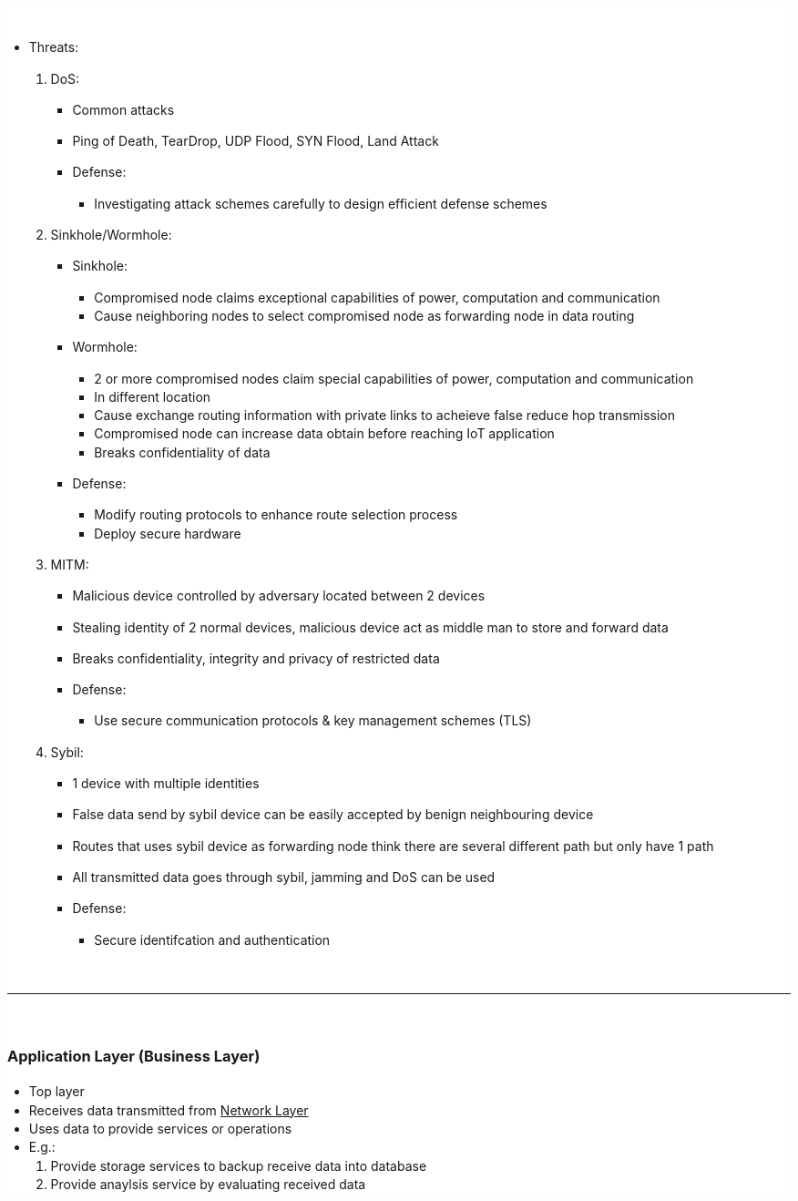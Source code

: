 <br>

* Threats:
    1. DoS:
        * Common attacks 
        * Ping of Death, TearDrop, UDP Flood, SYN Flood, Land Attack

        * Defense:
            * Investigating attack schemes carefully to design efficient defense schemes

    2. Sinkhole/Wormhole:
        * Sinkhole:
            * Compromised node claims exceptional capabilities of power, computation and communication
            * Cause neighboring nodes to select compromised node as forwarding node in data routing

        * Wormhole:
            * 2 or more compromised nodes claim special capabilities of power, computation and communication
            * In different location
            * Cause exchange routing information with private links to acheieve false reduce hop transmission
            * Compromised node can increase data obtain before reaching IoT application
            * Breaks confidentiality of data

        * Defense:
            * Modify routing protocols to enhance route selection process
            * Deploy secure hardware

    3. MITM:
        * Malicious device controlled by adversary located between 2 devices
        * Stealing identity of 2 normal devices, malicious device act as middle man to store and forward data
        * Breaks confidentiality, integrity and privacy of restricted data

        * Defense:
            * Use secure communication protocols & key management schemes (TLS)

    4. Sybil:
        * 1 device with multiple identities
        * False data send by sybil device can be easily accepted by benign neighbouring device
        * Routes that uses sybil device as forwarding node think there are several different path but only have 1 path
        * All transmitted data goes through sybil, jamming and DoS can be used

        * Defense:
            * Secure identifcation and authentication

<br>

---

<br>

### Application Layer (Business Layer)

* Top layer
* Receives data transmitted from [Network Layer](#network-layer-transmission-layer)
* Uses data to provide services or operations
* E.g.:
    1. Provide storage services to backup receive data into database
    2. Provide anaylsis service by evaluating received data
